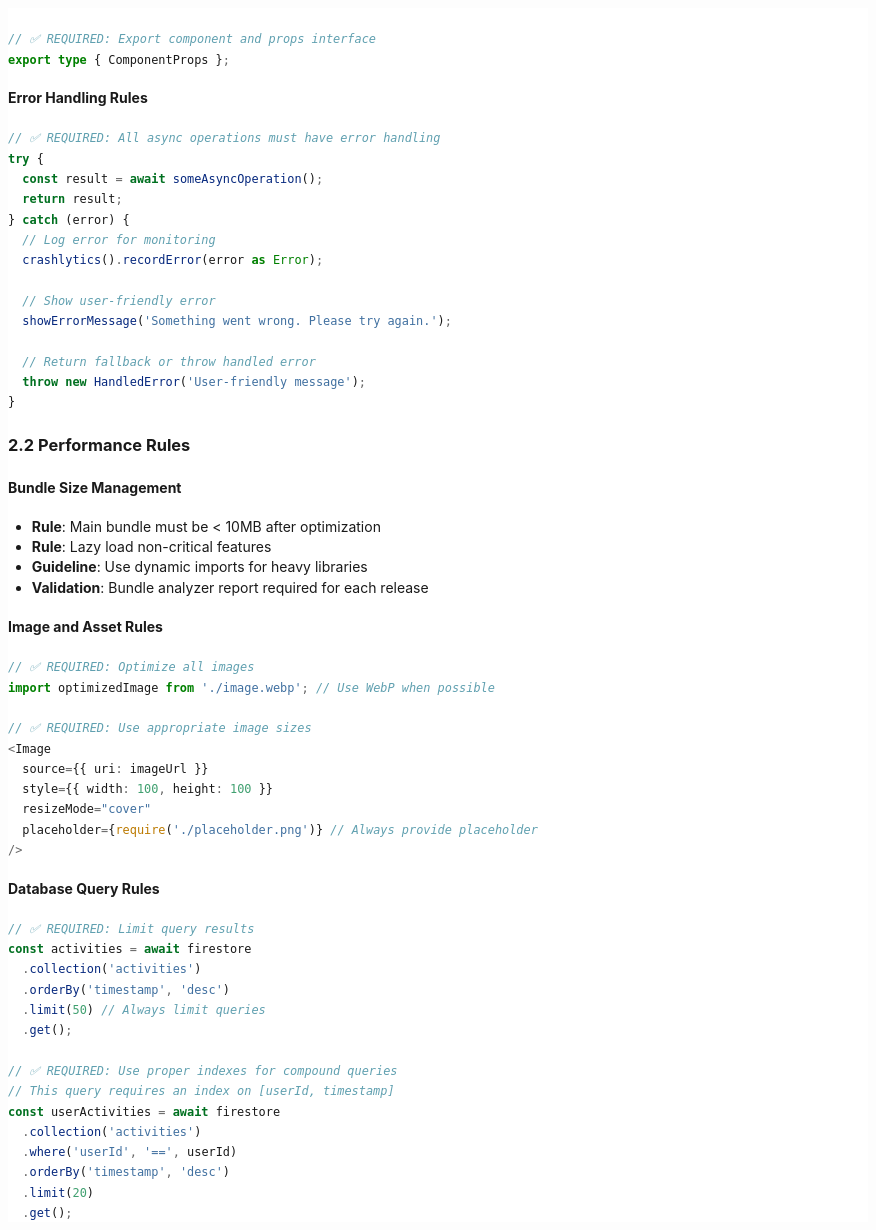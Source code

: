 ```typescript

// ✅ REQUIRED: Export component and props interface
export type { ComponentProps };
```

#### Error Handling Rules
```typescript
// ✅ REQUIRED: All async operations must have error handling
try {
  const result = await someAsyncOperation();
  return result;
} catch (error) {
  // Log error for monitoring
  crashlytics().recordError(error as Error);

  // Show user-friendly error
  showErrorMessage('Something went wrong. Please try again.');

  // Return fallback or throw handled error
  throw new HandledError('User-friendly message');
}
```

### 2.2 Performance Rules

#### Bundle Size Management
- **Rule**: Main bundle must be < 10MB after optimization
- **Rule**: Lazy load non-critical features
- **Guideline**: Use dynamic imports for heavy libraries
- **Validation**: Bundle analyzer report required for each release

#### Image and Asset Rules
```typescript
// ✅ REQUIRED: Optimize all images
import optimizedImage from './image.webp'; // Use WebP when possible

// ✅ REQUIRED: Use appropriate image sizes
<Image
  source={{ uri: imageUrl }}
  style={{ width: 100, height: 100 }}
  resizeMode="cover"
  placeholder={require('./placeholder.png')} // Always provide placeholder
/>
```

#### Database Query Rules
```typescript
// ✅ REQUIRED: Limit query results
const activities = await firestore
  .collection('activities')
  .orderBy('timestamp', 'desc')
  .limit(50) // Always limit queries
  .get();

// ✅ REQUIRED: Use proper indexes for compound queries
// This query requires an index on [userId, timestamp]
const userActivities = await firestore
  .collection('activities')
  .where('userId', '==', userId)
  .orderBy('timestamp', 'desc')
  .limit(20)
  .get();
```
